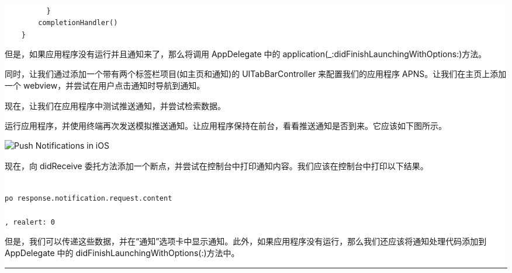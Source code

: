 ```
          }
        completionHandler()
    }

```

但是，如果应用程序没有运行并且通知来了，那么将调用 AppDelegate 中的 application(_:didFinishLaunchingWithOptions:)方法。

同时，让我们通过添加一个带有两个标签栏项目(如主页和通知)的 UITabBarController 来配置我们的应用程序 APNS。让我们在主页上添加一个 webview，并尝试在用户点击通知时导航到通知。

现在，让我们在应用程序中测试推送通知，并尝试检索数据。

运行应用程序，并使用终端再次发送模拟推送通知。让应用程序保持在前台，看看推送通知是否到来。它应该如下图所示。

![Push Notifications in iOS](../Images/383e6ba7eb8a99b34655b2d7b4736cef.png)

现在，向 didReceive 委托方法添加一个断点，并尝试在控制台中打印通知内容。我们应该在控制台中打印以下结果。

```

po response.notification.request.content

, realert: 0 
```

但是，我们可以传递这些数据，并在“通知”选项卡中显示通知。此外，如果应用程序没有运行，那么我们还应该将通知处理代码添加到 AppDelegate 中的 didFinishLaunchingWithOptions(:)方法中。

* * *